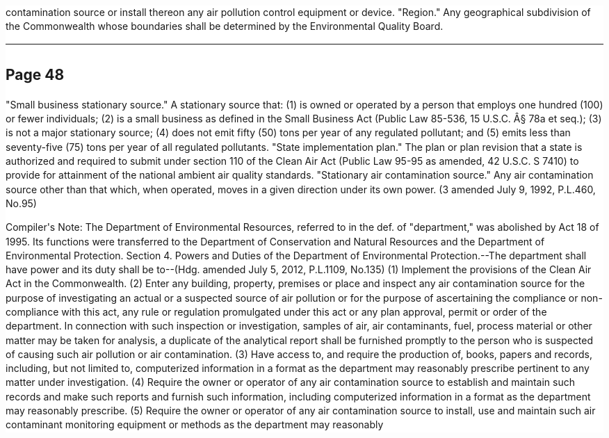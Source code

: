 contamination source or install thereon any air pollution
control equipment or device.
"Region." Any geographical subdivision of the Commonwealth
whose boundaries shall be determined by the Environmental
Quality Board.

--------------------------------------------------------------------------------

## Page 48

"Small business stationary source." A stationary source that:
(1) is owned or operated by a person that employs one
hundred (100) or fewer individuals;
(2) is a small business as defined in the Small Business
Act (Public Law 85-536, 15 U.S.C. Â§ 78a et seq.);
(3) is not a major stationary source;
(4) does not emit fifty (50) tons per year of any regulated
pollutant; and
(5) emits less than seventy-five (75) tons per year of all
regulated pollutants.
"State implementation plan." The plan or plan revision that
a state is authorized and required to submit under section 110
of the Clean Air Act (Public Law 95-95 as amended, 42 U.S.C. S
7410) to provide for attainment of the national ambient air
quality standards.
"Stationary air contamination source." Any air contamination
source other than that which, when operated, moves in a given
direction under its own power.
(3 amended July 9, 1992, P.L.460, No.95)

Compiler's Note: The Department of Environmental Resources,
referred to in the def. of "department," was abolished
by Act 18 of 1995. Its functions were transferred to the
Department of Conservation and Natural Resources and the
Department of Environmental Protection.
Section 4. Powers and Duties of the Department of
Environmental Protection.--The department shall have power and
its duty shall be to--(Hdg. amended July 5, 2012, P.L.1109,
No.135)
(1) Implement the provisions of the Clean Air Act in the
Commonwealth.
(2) Enter any building, property, premises or place and
inspect any air contamination source for the purpose of
investigating an actual or a suspected source of air pollution
or for the purpose of ascertaining the compliance or
non-compliance with this act, any rule or regulation promulgated
under this act or any plan approval, permit or order of the
department. In connection with such inspection or investigation,
samples of air, air contaminants, fuel, process material or
other matter may be taken for analysis, a duplicate of the
analytical report shall be furnished promptly to the person who
is suspected of causing such air pollution or air contamination.
(3) Have access to, and require the production of, books,
papers and records, including, but not limited to, computerized
information in a format as the department may reasonably
prescribe pertinent to any matter under investigation.
(4) Require the owner or operator of any air contamination
source to establish and maintain such records and make such
reports and furnish such information, including computerized
information in a format as the department may reasonably
prescribe.
(5) Require the owner or operator of any air contamination
source to install, use and maintain such air contaminant
monitoring equipment or methods as the department may reasonably